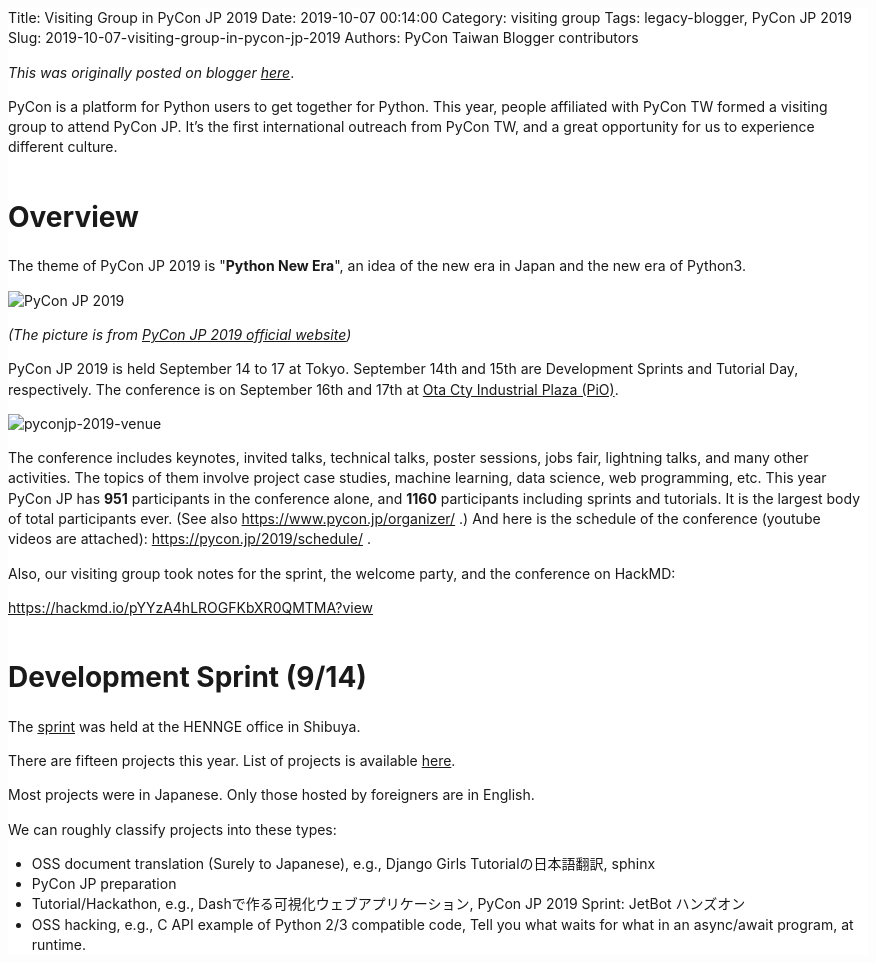 Title: Visiting Group in PyCon JP 2019
Date: 2019-10-07 00:14:00
Category: visiting group
Tags: legacy-blogger, PyCon JP 2019
Slug: 2019-10-07-visiting-group-in-pycon-jp-2019
Authors: PyCon Taiwan Blogger contributors

*This was originally posted on blogger [here](https://pycontw.blogspot.com/2019/10/visiting-group-in-pycon-jp-2019.html)*.



PyCon is a platform for Python users to get together for Python. This year, people affiliated with PyCon TW formed a visiting group to attend PyCon JP. It’s the first international outreach from PyCon TW, and a great opportunity for us to experience different culture.

Overview
=========

The theme of PyCon JP 2019 is "**Python New Era**", an idea of the new era in Japan and the new era of Python3.

![PyCon JP 2019](https://i.imgur.com/okoiksC.png)

*(The picture is from [PyCon JP 2019 official website](https://pycon.jp/2019/))*

PyCon JP 2019 is held September 14 to 17 at Tokyo. September 14th and 15th are Development Sprints and Tutorial Day, respectively. The conference is on September 16th and 17th at [Ota Cty Industrial Plaza (PiO)](https://www.pio-ota.jp/english/pio.html).

![pyconjp-2019-venue](https://i.imgur.com/0944OPo.jpg)

The conference includes keynotes, invited talks, technical talks, poster sessions, jobs fair, lightning talks, and many other activities. The topics of them involve project case studies, machine learning, data science, web programming, etc. This year PyCon JP has **951** participants in the conference alone, and **1160** participants including sprints and tutorials. It is the largest body of total participants ever. (See also <https://www.pycon.jp/organizer/> .) And here is the schedule of the conference (youtube videos are attached): <https://pycon.jp/2019/schedule/> .

Also, our visiting group took notes for the sprint, the welcome party, and the conference on HackMD:

<https://hackmd.io/pYYzA4hLROGFKbXR0QMTMA?view>

Development Sprint (9/14)
==========================

The [sprint](https://pyconjp.connpass.com/event/136558/) was held at the HENNGE office in Shibuya.

There are fifteen projects this year. List of projects is available [here](https://docs.google.com/spreadsheets/d/1SNQsUUar-TD5AHfdDxupgjpdmvBF6Ao_wQ_lf5kJFjo/edit#gid=0).

Most projects were in Japanese. Only those hosted by foreigners are in English.

We can roughly classify projects into these types:

* OSS document translation (Surely to Japanese), e.g., Django Girls Tutorialの日本語翻訳, sphinx
* PyCon JP preparation
* Tutorial/Hackathon, e.g., Dashで作る可視化ウェブアプリケーション, PyCon JP 2019 Sprint: JetBot ハンズオン
* OSS hacking, e.g., C API example of Python 2/3 compatible code, Tell you what waits for what in an async/await program, at runtime.
